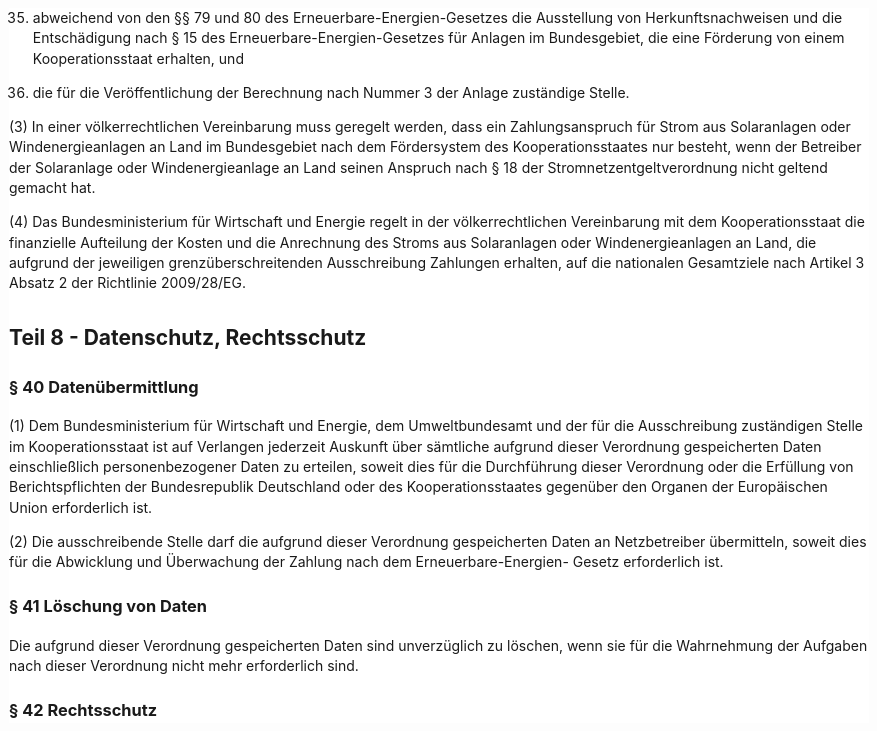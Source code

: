 35. abweichend von den §§ 79 und 80 des Erneuerbare-Energien-Gesetzes die
    Ausstellung von Herkunftsnachweisen und die Entschädigung nach § 15
    des Erneuerbare-Energien-Gesetzes für Anlagen im Bundesgebiet, die
    eine Förderung von einem Kooperationsstaat erhalten, und


36. die für die Veröffentlichung der Berechnung nach Nummer 3 der Anlage
    zuständige Stelle.




(3) In einer völkerrechtlichen Vereinbarung muss geregelt werden, dass
ein Zahlungsanspruch für Strom aus Solaranlagen oder
Windenergieanlagen an Land im Bundesgebiet nach dem Fördersystem des
Kooperationsstaates nur besteht, wenn der Betreiber der Solaranlage
oder Windenergieanlage an Land seinen Anspruch nach § 18 der
Stromnetzentgeltverordnung nicht geltend gemacht hat.

(4) Das Bundesministerium für Wirtschaft und Energie regelt in der
völkerrechtlichen Vereinbarung mit dem Kooperationsstaat die
finanzielle Aufteilung der Kosten und die Anrechnung des Stroms aus
Solaranlagen oder Windenergieanlagen an Land, die aufgrund der
jeweiligen grenzüberschreitenden Ausschreibung Zahlungen erhalten, auf
die nationalen Gesamtziele nach Artikel 3 Absatz 2 der Richtlinie
2009/28/EG.


## Teil 8 - Datenschutz, Rechtsschutz


### § 40 Datenübermittlung

(1) Dem Bundesministerium für Wirtschaft und Energie, dem
Umweltbundesamt und der für die Ausschreibung zuständigen Stelle im
Kooperationsstaat ist auf Verlangen jederzeit Auskunft über sämtliche
aufgrund dieser Verordnung gespeicherten Daten einschließlich
personenbezogener Daten zu erteilen, soweit dies für die Durchführung
dieser Verordnung oder die Erfüllung von Berichtspflichten der
Bundesrepublik Deutschland oder des Kooperationsstaates gegenüber den
Organen der Europäischen Union erforderlich ist.

(2) Die ausschreibende Stelle darf die aufgrund dieser Verordnung
gespeicherten Daten an Netzbetreiber übermitteln, soweit dies für die
Abwicklung und Überwachung der Zahlung nach dem Erneuerbare-Energien-
Gesetz erforderlich ist.


### § 41 Löschung von Daten

Die aufgrund dieser Verordnung gespeicherten Daten sind unverzüglich
zu löschen, wenn sie für die Wahrnehmung der Aufgaben nach dieser
Verordnung nicht mehr erforderlich sind.


### § 42 Rechtsschutz
